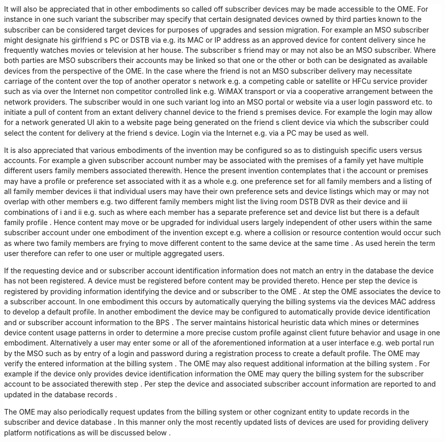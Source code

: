It will also be appreciated that in other embodiments so called off subscriber devices may be made accessible to the OME. For instance in one such variant the subscriber may specify that certain designated devices owned by third parties known to the subscriber can be considered target devices for purposes of upgrades and session migration. For example an MSO subscriber might designate his girlfriend s PC or DSTB via e.g. its MAC or IP address as an approved device for content delivery since he frequently watches movies or television at her house. The subscriber s friend may or may not also be an MSO subscriber. Where both parties are MSO subscribers their accounts may be linked so that one or the other or both can be designated as available devices from the perspective of the OME. In the case where the friend is not an MSO subscriber delivery may necessitate carriage of the content over the top of another operator s network e.g. a competing cable or satellite or HFCu service provider such as via over the Internet non competitor controlled link e.g. WiMAX transport or via a cooperative arrangement between the network providers. The subscriber would in one such variant log into an MSO portal or website via a user login password etc. to initiate a pull of content from an extant delivery channel device to the friend s premises device. For example the login may allow for a network generated UI akin to a website page being generated on the friend s client device via which the subscriber could select the content for delivery at the friend s device. Login via the Internet e.g. via a PC may be used as well.

It is also appreciated that various embodiments of the invention may be configured so as to distinguish specific users versus accounts. For example a given subscriber account number may be associated with the premises of a family yet have multiple different users family members associated therewith. Hence the present invention contemplates that i the account or premises may have a profile or preference set associated with it as a whole e.g. one preference set for all family members and a listing of all family member devices ii that individual users may have their own preference sets and device listings which may or may not overlap with other members e.g. two different family members might list the living room DSTB DVR as their device and iii combinations of i and ii e.g. such as where each member has a separate preference set and device list but there is a default family profile . Hence content may move or be upgraded for individual users largely independent of other users within the same subscriber account under one embodiment of the invention except e.g. where a collision or resource contention would occur such as where two family members are frying to move different content to the same device at the same time . As used herein the term user therefore can refer to one user or multiple aggregated users.

If the requesting device and or subscriber account identification information does not match an entry in the database the device has not been registered. A device must be registered before content may be provided thereto. Hence per step the device is registered by providing information identifying the device and or subscriber to the OME . At step the OME associates the device to a subscriber account. In one embodiment this occurs by automatically querying the billing systems via the devices MAC address to develop a default profile. In another embodiment the device may be configured to automatically provide device identification and or subscriber account information to the BPS . The server maintains historical heuristic data which mines or determines device content usage patterns in order to determine a more precise custom profile against client future behavior and usage in one embodiment. Alternatively a user may enter some or all of the aforementioned information at a user interface e.g. web portal run by the MSO such as by entry of a login and password during a registration process to create a default profile. The OME may verify the entered information at the billing system . The OME may also request additional information at the billing system . For example if the device only provides device identification information the OME may query the billing system for the subscriber account to be associated therewith step . Per step the device and associated subscriber account information are reported to and updated in the database records .

The OME may also periodically request updates from the billing system or other cognizant entity to update records in the subscriber and device database . In this manner only the most recently updated lists of devices are used for providing delivery platform notifications as will be discussed below .

